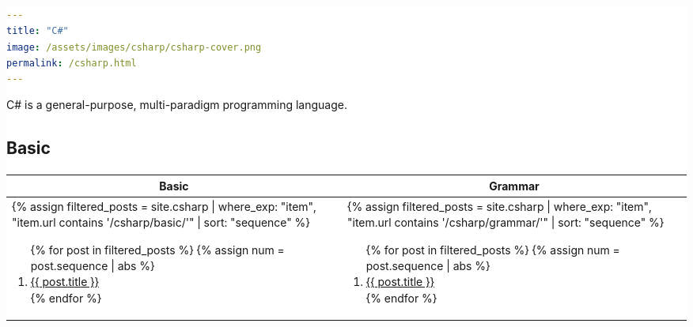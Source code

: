 ```yaml
---
title: "C#"
image: /assets/images/csharp/csharp-cover.png
permalink: /csharp.html
---
```


C# is a general-purpose, multi-paradigm programming language.

## Basic

<table>
    <thead>
    <tr>
        <th>Basic</th>
        <th>Grammar</th>
    </tr>
    </thead>
    <tbody>
    <tr>
        <td>
{%
assign filtered_posts = site.csharp |
where_exp: "item", "item.url contains '/csharp/basic/'" |
sort: "sequence"
%}
<ol>
    {% for post in filtered_posts %}
    {% assign num = post.sequence | abs %}
    <li>
        <a href="{{ post.url }}">{{ post.title }}</a>
    </li>
    {% endfor %}
</ol>
        </td>
        <td>
{%
assign filtered_posts = site.csharp |
where_exp: "item", "item.url contains '/csharp/grammar/'" |
sort: "sequence"
%}
<ol>
    {% for post in filtered_posts %}
    {% assign num = post.sequence | abs %}
    <li>
        <a href="{{ post.url }}">{{ post.title }}</a>
    </li>
    {% endfor %}
</ol>
        </td>
    </tr>
    </tbody>
</table>
